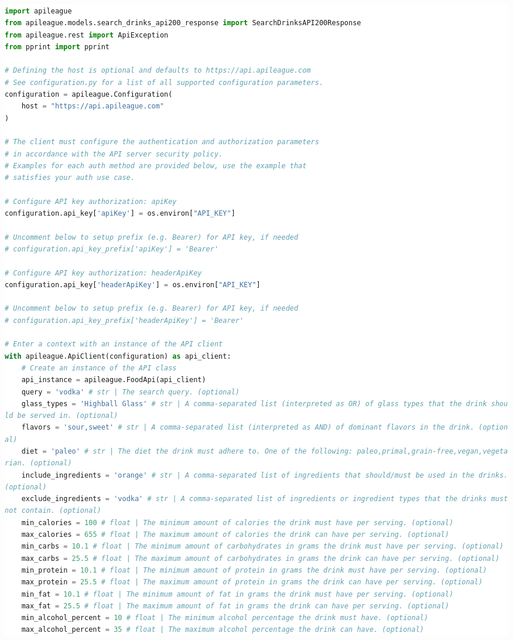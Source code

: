 ```python
import apileague
from apileague.models.search_drinks_api200_response import SearchDrinksAPI200Response
from apileague.rest import ApiException
from pprint import pprint

# Defining the host is optional and defaults to https://api.apileague.com
# See configuration.py for a list of all supported configuration parameters.
configuration = apileague.Configuration(
    host = "https://api.apileague.com"
)

# The client must configure the authentication and authorization parameters
# in accordance with the API server security policy.
# Examples for each auth method are provided below, use the example that
# satisfies your auth use case.

# Configure API key authorization: apiKey
configuration.api_key['apiKey'] = os.environ["API_KEY"]

# Uncomment below to setup prefix (e.g. Bearer) for API key, if needed
# configuration.api_key_prefix['apiKey'] = 'Bearer'

# Configure API key authorization: headerApiKey
configuration.api_key['headerApiKey'] = os.environ["API_KEY"]

# Uncomment below to setup prefix (e.g. Bearer) for API key, if needed
# configuration.api_key_prefix['headerApiKey'] = 'Bearer'

# Enter a context with an instance of the API client
with apileague.ApiClient(configuration) as api_client:
    # Create an instance of the API class
    api_instance = apileague.FoodApi(api_client)
    query = 'vodka' # str | The search query. (optional)
    glass_types = 'Highball Glass' # str | A comma-separated list (interpreted as OR) of glass types that the drink should be served in. (optional)
    flavors = 'sour,sweet' # str | A comma-separated list (interpreted as AND) of dominant flavors in the drink. (optional)
    diet = 'paleo' # str | The diet the drink must adhere to. One of the following: paleo,primal,grain-free,vegan,vegetarian. (optional)
    include_ingredients = 'orange' # str | A comma-separated list of ingredients that should/must be used in the drinks. (optional)
    exclude_ingredients = 'vodka' # str | A comma-separated list of ingredients or ingredient types that the drinks must not contain. (optional)
    min_calories = 100 # float | The minimum amount of calories the drink must have per serving. (optional)
    max_calories = 655 # float | The maximum amount of calories the drink can have per serving. (optional)
    min_carbs = 10.1 # float | The minimum amount of carbohydrates in grams the drink must have per serving. (optional)
    max_carbs = 25.5 # float | The maximum amount of carbohydrates in grams the drink can have per serving. (optional)
    min_protein = 10.1 # float | The minimum amount of protein in grams the drink must have per serving. (optional)
    max_protein = 25.5 # float | The maximum amount of protein in grams the drink can have per serving. (optional)
    min_fat = 10.1 # float | The minimum amount of fat in grams the drink must have per serving. (optional)
    max_fat = 25.5 # float | The maximum amount of fat in grams the drink can have per serving. (optional)
    min_alcohol_percent = 10 # float | The minimum alcohol percentage the drink must have. (optional)
    max_alcohol_percent = 35 # float | The maximum alcohol percentage the drink can have. (optional)
```